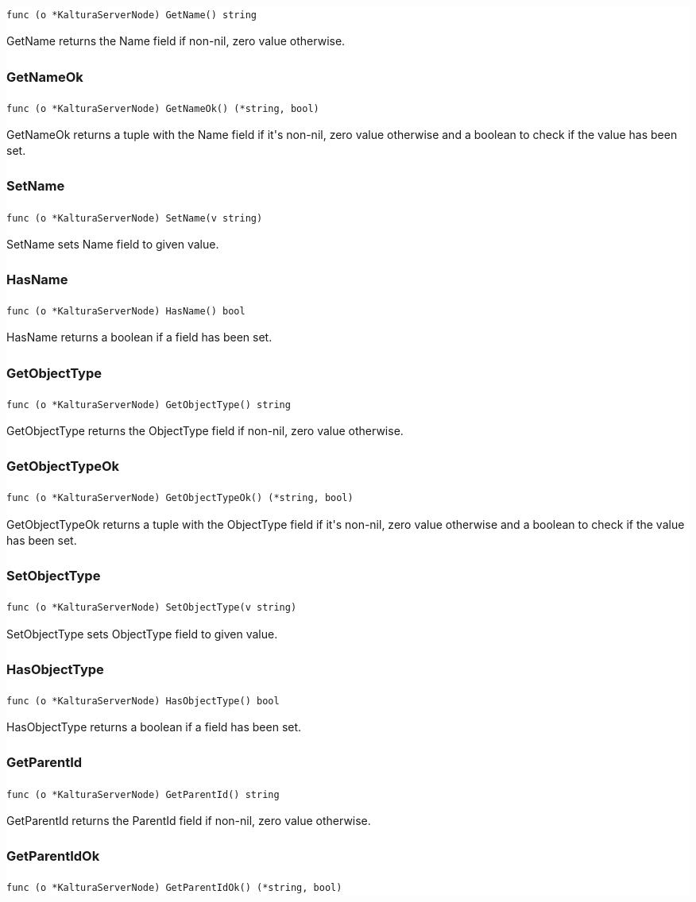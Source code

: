 `func (o *KalturaServerNode) GetName() string`

GetName returns the Name field if non-nil, zero value otherwise.

### GetNameOk

`func (o *KalturaServerNode) GetNameOk() (*string, bool)`

GetNameOk returns a tuple with the Name field if it's non-nil, zero value otherwise
and a boolean to check if the value has been set.

### SetName

`func (o *KalturaServerNode) SetName(v string)`

SetName sets Name field to given value.

### HasName

`func (o *KalturaServerNode) HasName() bool`

HasName returns a boolean if a field has been set.

### GetObjectType

`func (o *KalturaServerNode) GetObjectType() string`

GetObjectType returns the ObjectType field if non-nil, zero value otherwise.

### GetObjectTypeOk

`func (o *KalturaServerNode) GetObjectTypeOk() (*string, bool)`

GetObjectTypeOk returns a tuple with the ObjectType field if it's non-nil, zero value otherwise
and a boolean to check if the value has been set.

### SetObjectType

`func (o *KalturaServerNode) SetObjectType(v string)`

SetObjectType sets ObjectType field to given value.

### HasObjectType

`func (o *KalturaServerNode) HasObjectType() bool`

HasObjectType returns a boolean if a field has been set.

### GetParentId

`func (o *KalturaServerNode) GetParentId() string`

GetParentId returns the ParentId field if non-nil, zero value otherwise.

### GetParentIdOk

`func (o *KalturaServerNode) GetParentIdOk() (*string, bool)`
